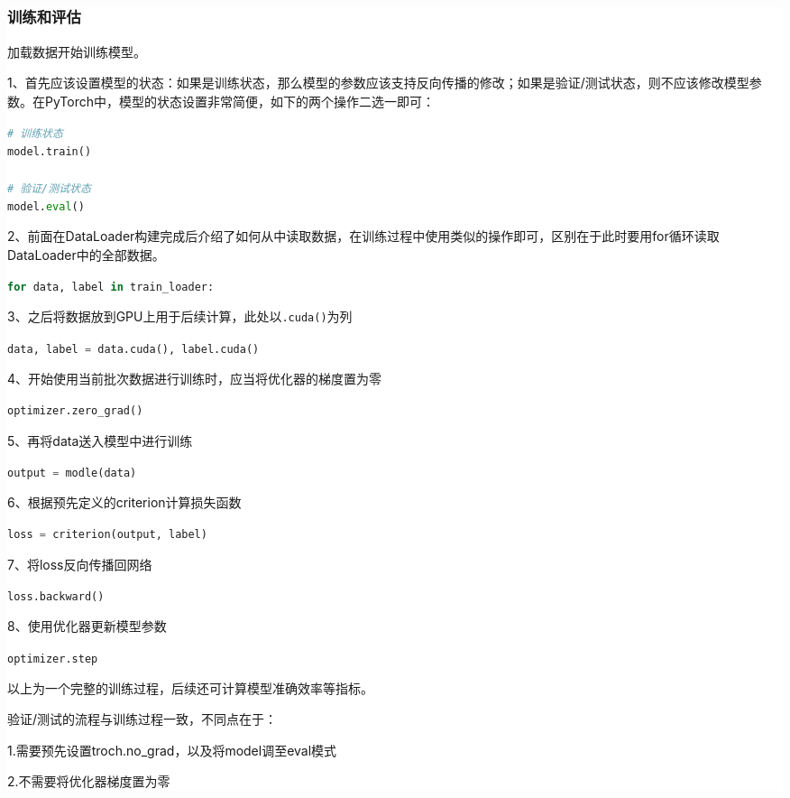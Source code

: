 ### 训练和评估

加载数据开始训练模型。

1、首先应该设置模型的状态：如果是训练状态，那么模型的参数应该支持反向传播的修改；如果是验证/测试状态，则不应该修改模型参数。在PyTorch中，模型的状态设置非常简便，如下的两个操作二选一即可： 

```python
# 训练状态
model.train()

# 验证/测试状态
model.eval()
```

2、前面在DataLoader构建完成后介绍了如何从中读取数据，在训练过程中使用类似的操作即可，区别在于此时要用for循环读取DataLoader中的全部数据。 

```python
for data, label in train_loader:
```

3、之后将数据放到GPU上用于后续计算，此处以``.cuda()``为列

```python
data, label = data.cuda(), label.cuda()
```

4、开始使用当前批次数据进行训练时，应当将优化器的梯度置为零

```python
optimizer.zero_grad()
```

5、再将data送入模型中进行训练

```python
output = modle(data)
```

6、根据预先定义的criterion计算损失函数

```python
loss = criterion(output, label)
```

7、将loss反向传播回网络

```python
loss.backward()
```

8、使用优化器更新模型参数

```python
optimizer.step
```

以上为一个完整的训练过程，后续还可计算模型准确效率等指标。

验证/测试的流程与训练过程一致，不同点在于：

1.需要预先设置troch.no_grad，以及将model调至eval模式

2.不需要将优化器梯度置为零

